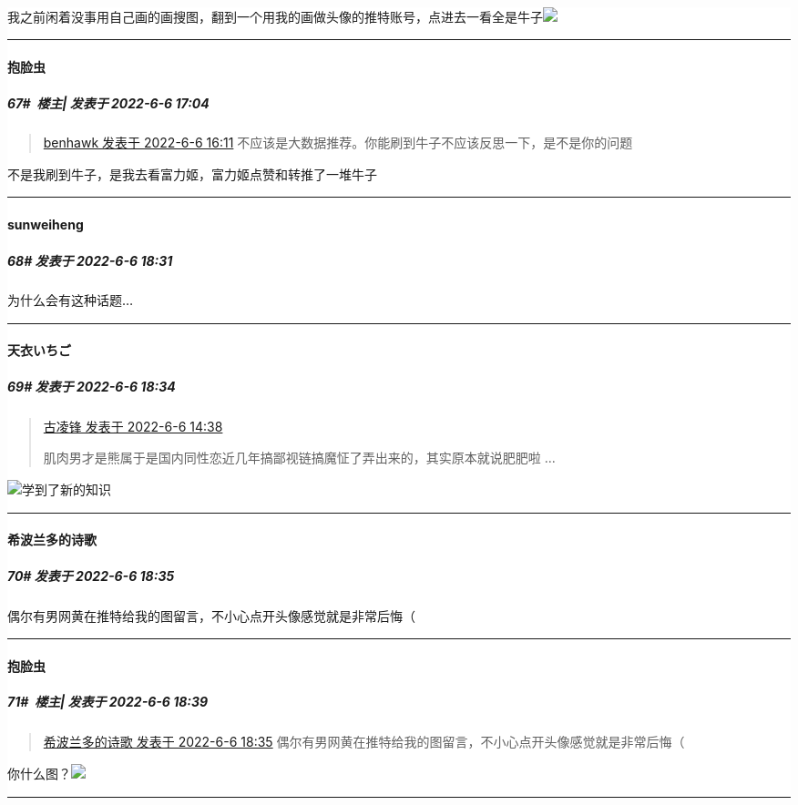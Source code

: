 我之前闲着没事用自己画的画搜图，翻到一个用我的画做头像的推特账号，点进去一看全是牛子<img src="https://static.saraba1st.com/image/smiley/face2017/117.png" referrerpolicy="no-referrer">



*****

####  抱脸虫  
##### 67#         楼主| 发表于 2022-6-6 17:04

<blockquote><a href="httphttps://bbs.saraba1st.com/2b/forum.php?mod=redirect&amp;goto=findpost&amp;pid=56147792&amp;ptid=2073841" target="_blank">benhawk 发表于 2022-6-6 16:11</a>
不应该是大数据推荐。你能刷到牛子不应该反思一下，是不是你的问题</blockquote>
不是我刷到牛子，是我去看富力姬，富力姬点赞和转推了一堆牛子



*****

####  sunweiheng  
##### 68#       发表于 2022-6-6 18:31

为什么会有这种话题…



*****

####  天衣いちご  
##### 69#       发表于 2022-6-6 18:34

<blockquote><a href="httphttps://bbs.saraba1st.com/2b/forum.php?mod=redirect&amp;goto=findpost&amp;pid=56146514&amp;ptid=2073841" target="_blank">古凌锋 发表于 2022-6-6 14:38</a>

肌肉男才是熊属于是国内同性恋近几年搞鄙视链搞魔怔了弄出来的，其实原本就说肥肥啦 ...</blockquote>
<img src="https://static.saraba1st.com/image/smiley/face2017/216.png" referrerpolicy="no-referrer">学到了新的知识

*****

####  希波兰多的诗歌  
##### 70#       发表于 2022-6-6 18:35

偶尔有男网黄在推特给我的图留言，不小心点开头像感觉就是非常后悔（

*****

####  抱脸虫  
##### 71#         楼主| 发表于 2022-6-6 18:39

<blockquote><a href="httphttps://bbs.saraba1st.com/2b/forum.php?mod=redirect&amp;goto=findpost&amp;pid=56149806&amp;ptid=2073841" target="_blank">希波兰多的诗歌 发表于 2022-6-6 18:35</a>
偶尔有男网黄在推特给我的图留言，不小心点开头像感觉就是非常后悔（</blockquote>
你什么图？<img src="https://static.saraba1st.com/image/smiley/face2017/045.png" referrerpolicy="no-referrer">



*****
